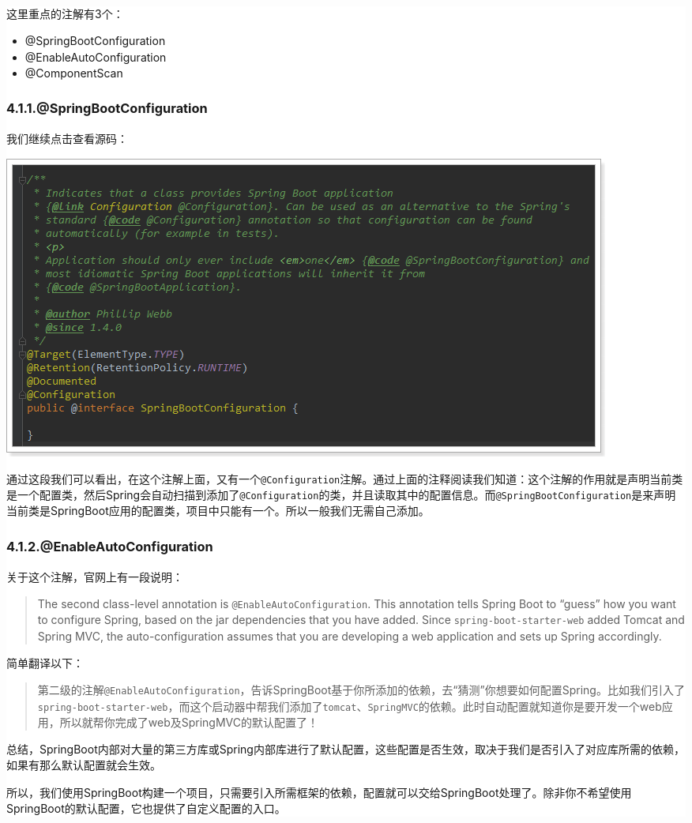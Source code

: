 这里重点的注解有3个：

- @SpringBootConfiguration
- @EnableAutoConfiguration
- @ComponentScan

### 4.1.1.@SpringBootConfiguration

我们继续点击查看源码：

![1525488518514](./day01-springboot/1525488518514.png)

通过这段我们可以看出，在这个注解上面，又有一个`@Configuration`注解。通过上面的注释阅读我们知道：这个注解的作用就是声明当前类是一个配置类，然后Spring会自动扫描到添加了`@Configuration`的类，并且读取其中的配置信息。而`@SpringBootConfiguration`是来声明当前类是SpringBoot应用的配置类，项目中只能有一个。所以一般我们无需自己添加。



### 4.1.2.@EnableAutoConfiguration

关于这个注解，官网上有一段说明：

> The second class-level annotation is `@EnableAutoConfiguration`. This annotation
> tells Spring Boot to “guess” how you want to configure Spring, based on the jar
> dependencies that you have added. Since `spring-boot-starter-web` added Tomcat
> and Spring MVC, the auto-configuration assumes that you are developing a web
> application and sets up Spring accordingly.

简单翻译以下：

> 第二级的注解`@EnableAutoConfiguration`，告诉SpringBoot基于你所添加的依赖，去“猜测”你想要如何配置Spring。比如我们引入了`spring-boot-starter-web`，而这个启动器中帮我们添加了`tomcat`、`SpringMVC`的依赖。此时自动配置就知道你是要开发一个web应用，所以就帮你完成了web及SpringMVC的默认配置了！

总结，SpringBoot内部对大量的第三方库或Spring内部库进行了默认配置，这些配置是否生效，取决于我们是否引入了对应库所需的依赖，如果有那么默认配置就会生效。

所以，我们使用SpringBoot构建一个项目，只需要引入所需框架的依赖，配置就可以交给SpringBoot处理了。除非你不希望使用SpringBoot的默认配置，它也提供了自定义配置的入口。

